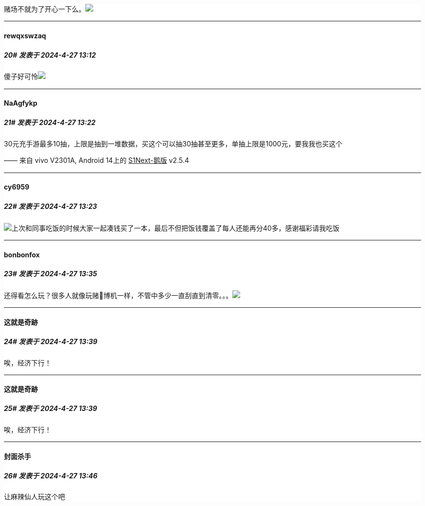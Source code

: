 赌场不就为了开心一下么。<img src="https://static.saraba1st.com/image/smiley/face2017/066.png" referrerpolicy="no-referrer">

*****

####  rewqxswzaq  
##### 20#       发表于 2024-4-27 13:12

傻子好可怜<img src="https://static.saraba1st.com/image/smiley/face2017/001.png" referrerpolicy="no-referrer">

*****

####  NaAgfykp  
##### 21#       发表于 2024-4-27 13:22

30元充手游最多10抽，上限是抽到一堆数据，买这个可以抽30抽甚至更多，单抽上限是1000元，要我我也买这个

—— 来自 vivo V2301A, Android 14上的 [S1Next-鹅版](https://github.com/ykrank/S1-Next/releases) v2.5.4

*****

####  cy6959  
##### 22#       发表于 2024-4-27 13:23

<img src="https://static.saraba1st.com/image/smiley/face2017/067.png" referrerpolicy="no-referrer">上次和同事吃饭的时候大家一起凑钱买了一本，最后不但把饭钱覆盖了每人还能再分40多，感谢福彩请我吃饭

*****

####  bonbonfox  
##### 23#       发表于 2024-4-27 13:35

还得看怎么玩？很多人就像玩赌🎲博机一样，不管中多少一直刮直到清零。。。<img src="https://static.saraba1st.com/image/smiley/face2017/001.png" referrerpolicy="no-referrer">

*****

####  这就是奇跡  
##### 24#       发表于 2024-4-27 13:39

唉，经济下行！

*****

####  这就是奇跡  
##### 25#       发表于 2024-4-27 13:39

唉，经济下行！

*****

####  封面杀手  
##### 26#       发表于 2024-4-27 13:46

让麻辣仙人玩这个吧
